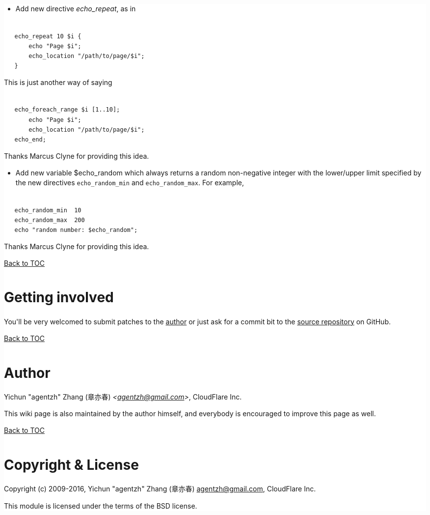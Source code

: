 * Add new directive *echo_repeat*, as in

```nginx

   echo_repeat 10 $i {
       echo "Page $i";
       echo_location "/path/to/page/$i";
   }
```

This is just another way of saying

```nginx

   echo_foreach_range $i [1..10];
       echo "Page $i";
       echo_location "/path/to/page/$i";
   echo_end;
```

Thanks Marcus Clyne for providing this idea.

* Add new variable $echo_random which always returns a random non-negative integer with the lower/upper limit specified by the new directives `echo_random_min` and `echo_random_max`. For example,

```nginx

   echo_random_min  10
   echo_random_max  200
   echo "random number: $echo_random";
```

Thanks Marcus Clyne for providing this idea.

[Back to TOC](#table-of-contents)

Getting involved
================

You'll be very welcomed to submit patches to the [author](#author) or just ask for a commit bit to the [source repository](#source-repository) on GitHub.

[Back to TOC](#table-of-contents)

Author
======

Yichun "agentzh" Zhang (章亦春) *&lt;agentzh@gmail.com&gt;*, CloudFlare Inc.

This wiki page is also maintained by the author himself, and everybody is encouraged to improve this page as well.

[Back to TOC](#table-of-contents)

Copyright & License
===================

Copyright (c) 2009-2016, Yichun "agentzh" Zhang (章亦春) <agentzh@gmail.com>, CloudFlare Inc.

This module is licensed under the terms of the BSD license.
